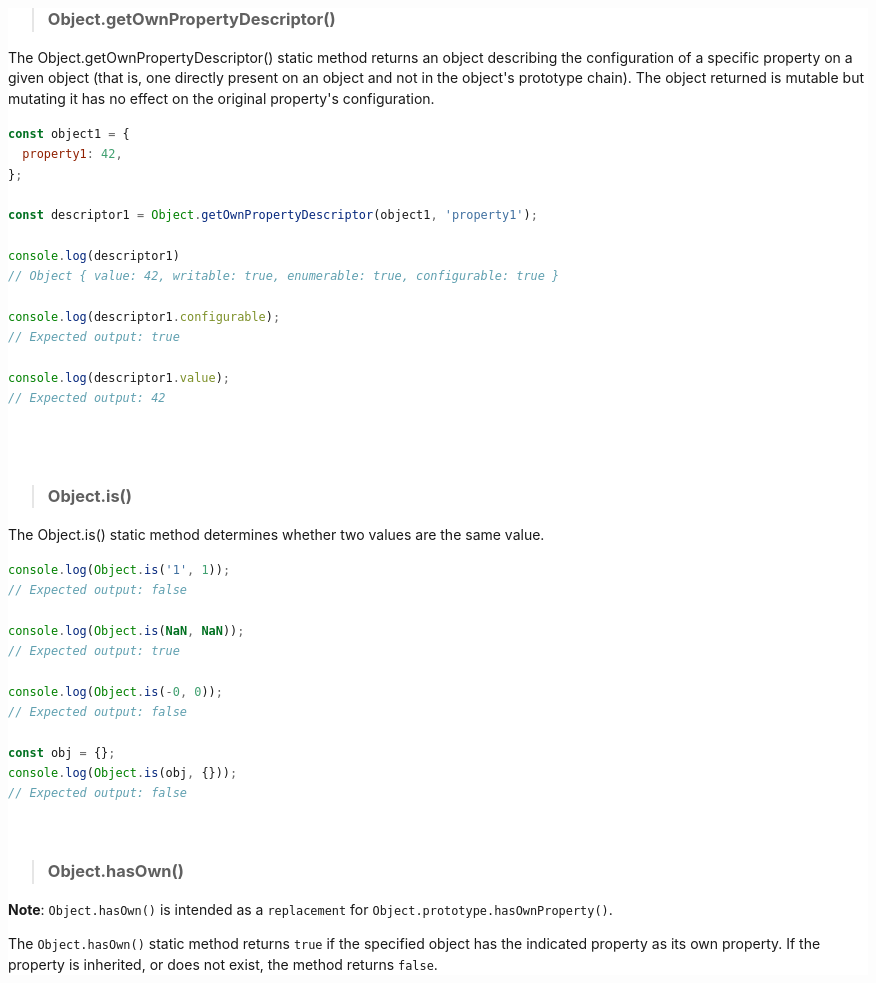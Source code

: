 > ### Object.getOwnPropertyDescriptor()

The Object.getOwnPropertyDescriptor() static method returns an object describing the configuration of a specific property on a given object (that is, one directly present on an object and not in the object's prototype chain). The object returned is mutable but mutating it has no effect on the original property's configuration.

```js
const object1 = {
  property1: 42,
};

const descriptor1 = Object.getOwnPropertyDescriptor(object1, 'property1');

console.log(descriptor1)
// Object { value: 42, writable: true, enumerable: true, configurable: true }

console.log(descriptor1.configurable);
// Expected output: true

console.log(descriptor1.value);
// Expected output: 42

```

<br>
 


<br>
 
> ### Object.is()

The Object.is() static method determines whether two values are the same value.

```js
console.log(Object.is('1', 1));
// Expected output: false

console.log(Object.is(NaN, NaN));
// Expected output: true

console.log(Object.is(-0, 0));
// Expected output: false

const obj = {};
console.log(Object.is(obj, {}));
// Expected output: false
```

<br>
 
> ### Object.hasOwn()

**Note**: `Object.hasOwn()` is intended as a `replacement` for `Object.prototype.hasOwnProperty()`.

The `Object.hasOwn()` static method returns `true` if the specified object has the indicated property as its own property. If the property is inherited, or does not exist, the method returns `false`.
